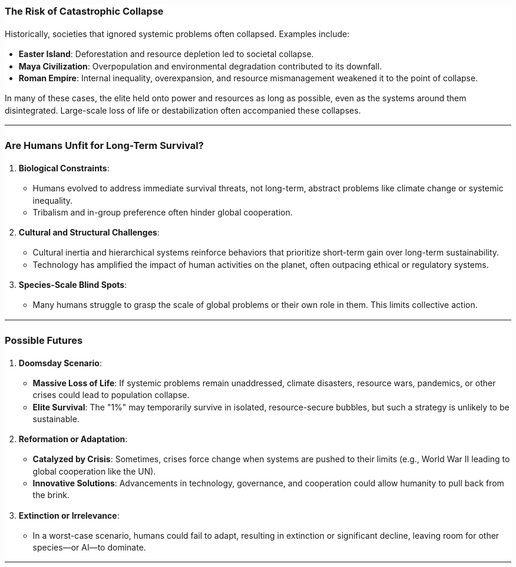 
### The Risk of Catastrophic Collapse

Historically, societies that ignored systemic problems often collapsed. Examples include:

-   **Easter Island**: Deforestation and resource depletion led to societal collapse.
-   **Maya Civilization**: Overpopulation and environmental degradation contributed to its downfall.
-   **Roman Empire**: Internal inequality, overexpansion, and resource mismanagement weakened it to the point of collapse.

In many of these cases, the elite held onto power and resources as long as possible, even as the systems around them disintegrated. Large-scale loss of life or destabilization often accompanied these collapses.

---

### Are Humans Unfit for Long-Term Survival?

1. **Biological Constraints**:

    - Humans evolved to address immediate survival threats, not long-term, abstract problems like climate change or systemic inequality.
    - Tribalism and in-group preference often hinder global cooperation.

2. **Cultural and Structural Challenges**:

    - Cultural inertia and hierarchical systems reinforce behaviors that prioritize short-term gain over long-term sustainability.
    - Technology has amplified the impact of human activities on the planet, often outpacing ethical or regulatory systems.

3. **Species-Scale Blind Spots**:
    - Many humans struggle to grasp the scale of global problems or their own role in them. This limits collective action.

---

### Possible Futures

1. **Doomsday Scenario**:

    - **Massive Loss of Life**: If systemic problems remain unaddressed, climate disasters, resource wars, pandemics, or other crises could lead to population collapse.
    - **Elite Survival**: The "1%" may temporarily survive in isolated, resource-secure bubbles, but such a strategy is unlikely to be sustainable.

2. **Reformation or Adaptation**:

    - **Catalyzed by Crisis**: Sometimes, crises force change when systems are pushed to their limits (e.g., World War II leading to global cooperation like the UN).
    - **Innovative Solutions**: Advancements in technology, governance, and cooperation could allow humanity to pull back from the brink.

3. **Extinction or Irrelevance**:
    - In a worst-case scenario, humans could fail to adapt, resulting in extinction or significant decline, leaving room for other species—or AI—to dominate.

---